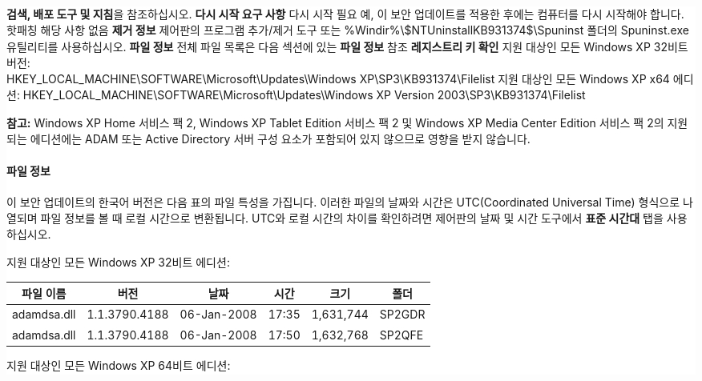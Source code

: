 <td style="border:1px solid black;"><strong>검색, 배포 도구 및 지침</strong>을 참조하십시오.</td>
</tr>
<tr class="odd">
<td style="border:1px solid black;"><strong>다시 시작 요구 사항</strong></td>
<td style="border:1px solid black;"></td>
</tr>
<tr class="even">
<td style="border:1px solid black;">다시 시작 필요</td>
<td style="border:1px solid black;">예, 이 보안 업데이트를 적용한 후에는 컴퓨터를 다시 시작해야 합니다.</td>
</tr>
<tr class="odd">
<td style="border:1px solid black;">핫패칭</td>
<td style="border:1px solid black;">해당 사항 없음</td>
</tr>
<tr class="even">
<td style="border:1px solid black;"><strong>제거 정보</strong></td>
<td style="border:1px solid black;">제어판의 프로그램 추가/제거 도구 또는 %Windir%\$NTUninstallKB931374$\Spuninst 폴더의 Spuninst.exe 유틸리티를 사용하십시오.</td>
</tr>
<tr class="odd">
<td style="border:1px solid black;"><strong>파일 정보</strong></td>
<td style="border:1px solid black;">전체 파일 목록은 다음 섹션에 있는 <strong>파일 정보</strong> 참조</td>
</tr>
<tr class="even">
<td style="border:1px solid black;"><strong>레지스트리 키 확인</strong></td>
<td style="border:1px solid black;">지원 대상인 모든 Windows XP 32비트 버전:<br />
HKEY_LOCAL_MACHINE\SOFTWARE\Microsoft\Updates\Windows XP\SP3\KB931374\Filelist</td>
</tr>
<tr class="odd">
<td style="border:1px solid black;"></td>
<td style="border:1px solid black;">지원 대상인 모든 Windows XP x64 에디션:
HKEY_LOCAL_MACHINE\SOFTWARE\Microsoft\Updates\Windows XP Version 2003\SP3\KB931374\Filelist</td>
</tr>
</tbody>
</table>
 

**참고:** Windows XP Home 서비스 팩 2, Windows XP Tablet Edition 서비스 팩 2 및 Windows XP Media Center Edition 서비스 팩 2의 지원되는 에디션에는 ADAM 또는 Active Directory 서버 구성 요소가 포함되어 있지 않으므로 영향을 받지 않습니다.

#### 파일 정보

이 보안 업데이트의 한국어 버전은 다음 표의 파일 특성을 가집니다. 이러한 파일의 날짜와 시간은 UTC(Coordinated Universal Time) 형식으로 나열되며 파일 정보를 볼 때 로컬 시간으로 변환됩니다. UTC와 로컬 시간의 차이를 확인하려면 제어판의 날짜 및 시간 도구에서 **표준 시간대** 탭을 사용하십시오.

지원 대상인 모든 Windows XP 32비트 에디션:

| 파일 이름   | 버전          | 날짜        | 시간  | 크기      | 폴더   |
|-------------|---------------|-------------|-------|-----------|--------|
| adamdsa.dll | 1.1.3790.4188 | 06-Jan-2008 | 17:35 | 1,631,744 | SP2GDR |
| adamdsa.dll | 1.1.3790.4188 | 06-Jan-2008 | 17:50 | 1,632,768 | SP2QFE |

지원 대상인 모든 Windows XP 64비트 에디션:
